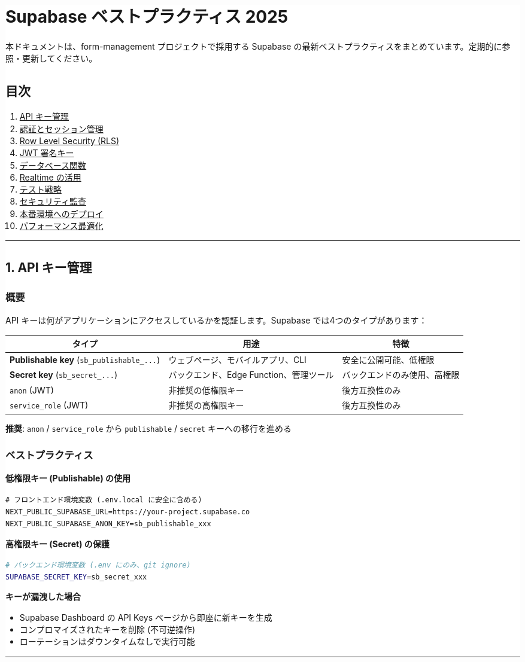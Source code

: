 # Supabase ベストプラクティス 2025

本ドキュメントは、form-management プロジェクトで採用する Supabase の最新ベストプラクティスをまとめています。定期的に参照・更新してください。

## 目次
1. [API キー管理](#1-api-キー管理)
2. [認証とセッション管理](#2-認証とセッション管理)
3. [Row Level Security (RLS)](#3-row-level-security-rls)
4. [JWT 署名キー](#4-jwt-署名キー)
5. [データベース関数](#5-データベース関数)
6. [Realtime の活用](#6-realtime-の活用)
7. [テスト戦略](#7-テスト戦略)
8. [セキュリティ監査](#8-セキュリティ監査)
9. [本番環境へのデプロイ](#9-本番環境へのデプロイ)
10. [パフォーマンス最適化](#10-パフォーマンス最適化)

---

## 1. API キー管理

### 概要
API キーは何がアプリケーションにアクセスしているかを認証します。Supabase では4つのタイプがあります：

| タイプ | 用途 | 特徴 |
|--------|------|------|
| **Publishable key** (`sb_publishable_...`) | ウェブページ、モバイルアプリ、CLI | 安全に公開可能、低権限 |
| **Secret key** (`sb_secret_...`) | バックエンド、Edge Function、管理ツール | バックエンドのみ使用、高権限 |
| `anon` (JWT) | 非推奨の低権限キー | 後方互換性のみ |
| `service_role` (JWT) | 非推奨の高権限キー | 後方互換性のみ |

**推奨**: `anon` / `service_role` から `publishable` / `secret` キーへの移行を進める

### ベストプラクティス

**低権限キー (Publishable) の使用**
```env
# フロントエンド環境変数 (.env.local に安全に含める)
NEXT_PUBLIC_SUPABASE_URL=https://your-project.supabase.co
NEXT_PUBLIC_SUPABASE_ANON_KEY=sb_publishable_xxx
```

**高権限キー (Secret) の保護**
```bash
# バックエンド環境変数 (.env にのみ、git ignore)
SUPABASE_SECRET_KEY=sb_secret_xxx
```

**キーが漏洩した場合**
- Supabase Dashboard の API Keys ページから即座に新キーを生成
- コンプロマイズされたキーを削除 (不可逆操作)
- ローテーションはダウンタイムなしで実行可能

---